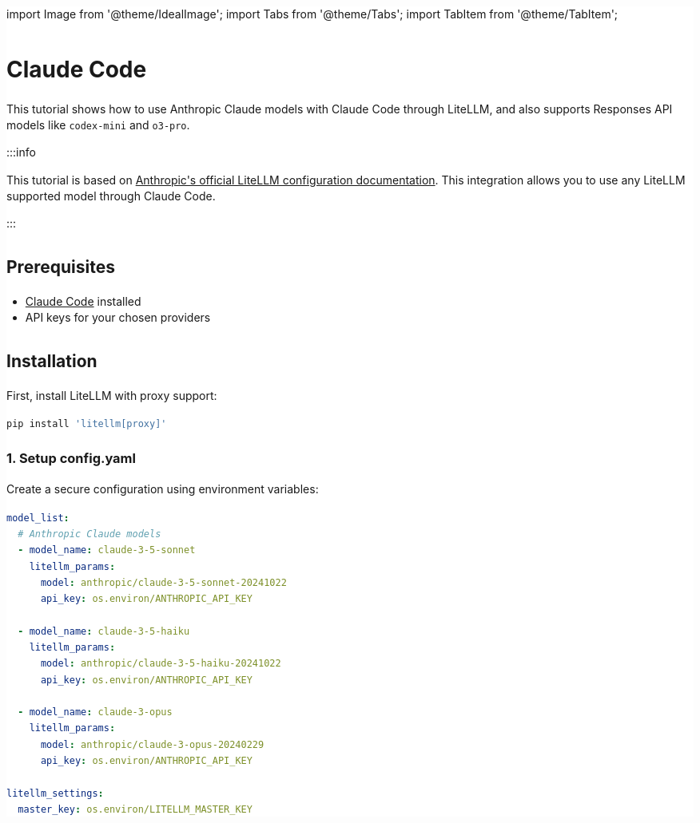 import Image from '@theme/IdealImage';
import Tabs from '@theme/Tabs';
import TabItem from '@theme/TabItem';

# Claude Code

This tutorial shows how to use Anthropic Claude models with Claude Code through LiteLLM, and also supports Responses API models like `codex-mini` and `o3-pro`.

:::info 

This tutorial is based on [Anthropic's official LiteLLM configuration documentation](https://docs.anthropic.com/en/docs/claude-code/llm-gateway#litellm-configuration). This integration allows you to use any LiteLLM supported model through Claude Code.

:::

## Prerequisites

- [Claude Code](https://docs.anthropic.com/en/docs/claude-code/overview) installed
- API keys for your chosen providers

## Installation

First, install LiteLLM with proxy support:

```bash
pip install 'litellm[proxy]'
```

### 1. Setup config.yaml

Create a secure configuration using environment variables:

<Tabs>
<TabItem value="anthropic" label="Anthropic Claude (Recommended)" default>

```yaml
model_list:
  # Anthropic Claude models
  - model_name: claude-3-5-sonnet
    litellm_params:
      model: anthropic/claude-3-5-sonnet-20241022
      api_key: os.environ/ANTHROPIC_API_KEY
  
  - model_name: claude-3-5-haiku
    litellm_params:
      model: anthropic/claude-3-5-haiku-20241022
      api_key: os.environ/ANTHROPIC_API_KEY

  - model_name: claude-3-opus
    litellm_params:
      model: anthropic/claude-3-opus-20240229
      api_key: os.environ/ANTHROPIC_API_KEY

litellm_settings:
  master_key: os.environ/LITELLM_MASTER_KEY
```
